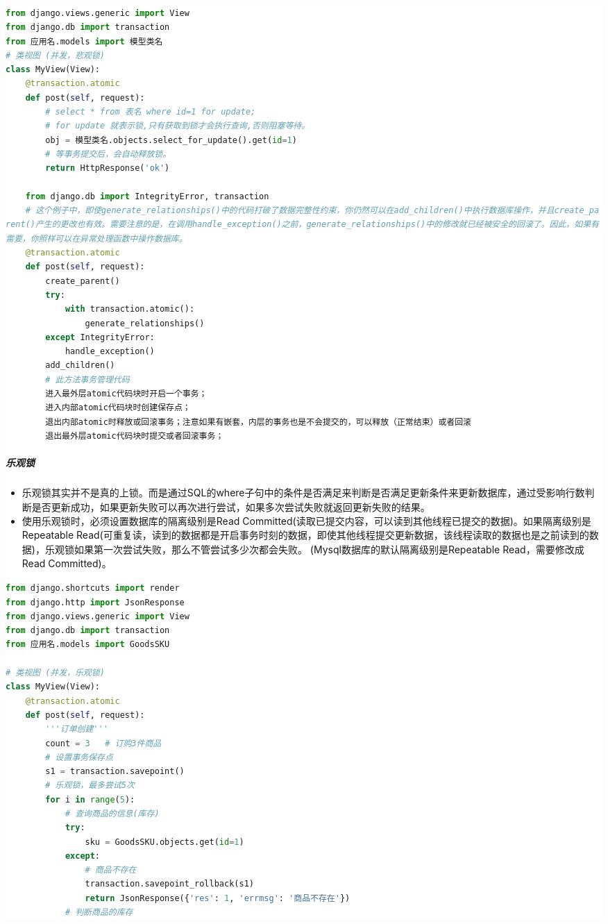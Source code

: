 ```python
from django.views.generic import View
from django.db import transaction
from 应用名.models import 模型类名
# 类视图 (并发，悲观锁)
class MyView(View):
    @transaction.atomic
    def post(self, request):
        # select * from 表名 where id=1 for update;  
        # for update 就表示锁,只有获取到锁才会执行查询,否则阻塞等待。
        obj = 模型类名.objects.select_for_update().get(id=1)
        # 等事务提交后，会自动释放锁。
        return HttpResponse('ok')

    from django.db import IntegrityError, transaction
    # 这个例子中，即使generate_relationships()中的代码打破了数据完整性约束，你仍然可以在add_children()中执行数据库操作，并且create_parent()产生的更改也有效。需要注意的是，在调用handle_exception()之前，generate_relationships()中的修改就已经被安全的回滚了。因此，如果有需要，你照样可以在异常处理函数中操作数据库。
    @transaction.atomic
    def post(self, request):
        create_parent()
        try:
            with transaction.atomic():
                generate_relationships()
        except IntegrityError:
            handle_exception()
        add_children()
        # 此方法事务管理代码
        进入最外层atomic代码块时开启一个事务；
        进入内部atomic代码块时创建保存点；
        退出内部atomic时释放或回滚事务；注意如果有嵌套，内层的事务也是不会提交的，可以释放（正常结束）或者回滚
        退出最外层atomic代码块时提交或者回滚事务；
```
##### 乐观锁
- 乐观锁其实并不是真的上锁。而是通过SQL的where子句中的条件是否满足来判断是否满足更新条件来更新数据库，通过受影响行数判断是否更新成功，如果更新失败可以再次进行尝试，如果多次尝试失败就返回更新失败的结果。
- 使用乐观锁时，必须设置数据库的隔离级别是Read Committed(读取已提交内容，可以读到其他线程已提交的数据)。如果隔离级别是Repeatable Read(可重复读，读到的数据都是开启事务时刻的数据，即使其他线程提交更新数据，该线程读取的数据也是之前读到的数据)，乐观锁如果第一次尝试失败，那么不管尝试多少次都会失败。 (Mysql数据库的默认隔离级别是Repeatable Read，需要修改成Read Committed)。
```python
from django.shortcuts import render
from django.http import JsonResponse
from django.views.generic import View
from django.db import transaction
from 应用名.models import GoodsSKU

# 类视图 (并发，乐观锁)
class MyView(View):
    @transaction.atomic
    def post(self, request):
        '''订单创建'''
        count = 3   # 订购3件商品
        # 设置事务保存点
        s1 = transaction.savepoint()
        # 乐观锁，最多尝试5次
        for i in range(5):
            # 查询商品的信息(库存)
            try:
                sku = GoodsSKU.objects.get(id=1)
            except:
                # 商品不存在
                transaction.savepoint_rollback(s1)
                return JsonResponse({'res': 1, 'errmsg': '商品不存在'})
            # 判断商品的库存
```